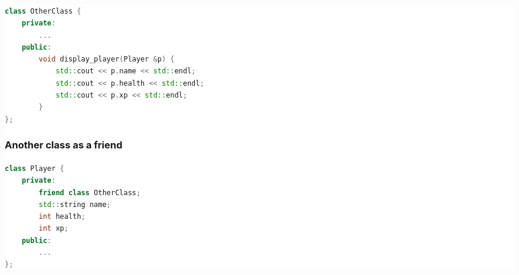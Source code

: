 ```c++
class OtherClass {
    private:
        ...
    public:
        void display_player(Player &p) {
            std::cout << p.name << std::endl;
            std::cout << p.health << std::endl;
            std::cout << p.xp << std::endl;
        }
};
```

### Another class as a friend

```c++
class Player {
    private:
        friend class OtherClass;
        std::string name;
        int health;
        int xp;
    public:
        ...
};
```

